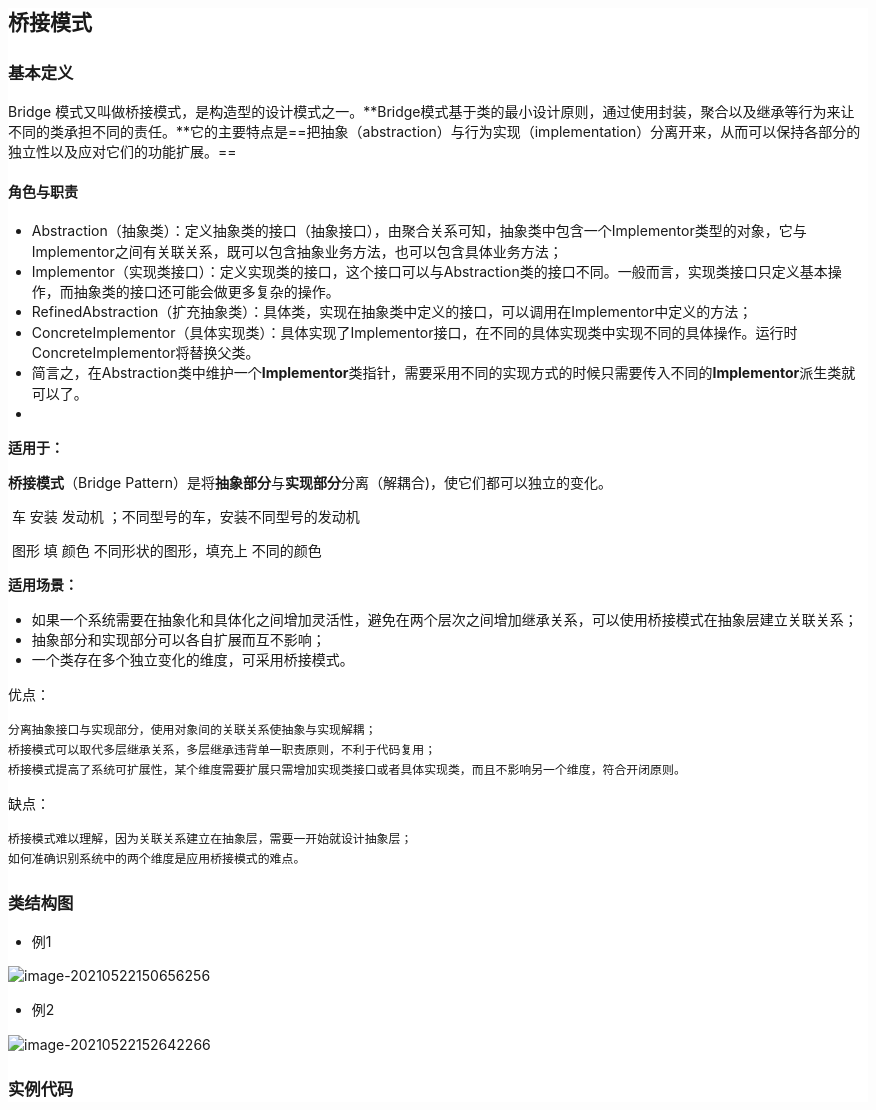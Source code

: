 ## 桥接模式

### 基本定义

Bridge 模式又叫做桥接模式，是构造型的设计模式之一。**Bridge模式基于类的最小设计原则，通过使用封装，聚合以及继承等行为来让不同的类承担不同的责任。**它的主要特点是==把抽象（abstraction）与行为实现（implementation）分离开来，从而可以保持各部分的独立性以及应对它们的功能扩展。==

#### 角色与职责

+ Abstraction（抽象类）：定义抽象类的接口（抽象接口），由聚合关系可知，抽象类中包含一个Implementor类型的对象，它与Implementor之间有关联关系，既可以包含抽象业务方法，也可以包含具体业务方法；
+ Implementor（实现类接口）：定义实现类的接口，这个接口可以与Abstraction类的接口不同。一般而言，实现类接口只定义基本操作，而抽象类的接口还可能会做更多复杂的操作。
+ RefinedAbstraction（扩充抽象类）：具体类，实现在抽象类中定义的接口，可以调用在Implementor中定义的方法；
+ ConcreteImplementor（具体实现类）：具体实现了Implementor接口，在不同的具体实现类中实现不同的具体操作。运行时ConcreteImplementor将替换父类。
+ 简言之，在Abstraction类中维护一个**Implementor**类指针，需要采用不同的实现方式的时候只需要传入不同的**Implementor**派生类就可以了。
+ 

 **适用于：**

**桥接模式**（Bridge Pattern）是将**抽象部分**与**实现部分**分离（解耦合)，使它们都可以独立的变化。

​	车 安装 发动机 ；不同型号的车，安装不同型号的发动机

​	图形 填 颜色   不同形状的图形，填充上 不同的颜色

**适用场景：** 

- 如果一个系统需要在抽象化和具体化之间增加灵活性，避免在两个层次之间增加继承关系，可以使用桥接模式在抽象层建立关联关系；
- 抽象部分和实现部分可以各自扩展而互不影响；
- 一个类存在多个独立变化的维度，可采用桥接模式。

优点：

    分离抽象接口与实现部分，使用对象间的关联关系使抽象与实现解耦；
    桥接模式可以取代多层继承关系，多层继承违背单一职责原则，不利于代码复用；
    桥接模式提高了系统可扩展性，某个维度需要扩展只需增加实现类接口或者具体实现类，而且不影响另一个维度，符合开闭原则。

缺点：

    桥接模式难以理解，因为关联关系建立在抽象层，需要一开始就设计抽象层；
    如何准确识别系统中的两个维度是应用桥接模式的难点。




### 类结构图

+ 例1

![image-20210522150656256](https://imagesubmit001.oss-cn-beijing.aliyuncs.com/gitImg/image-20210522150656256.png)

+ 例2

![image-20210522152642266](https://imagesubmit001.oss-cn-beijing.aliyuncs.com/gitImg/image-20210522152642266.png)

### 实例代码
